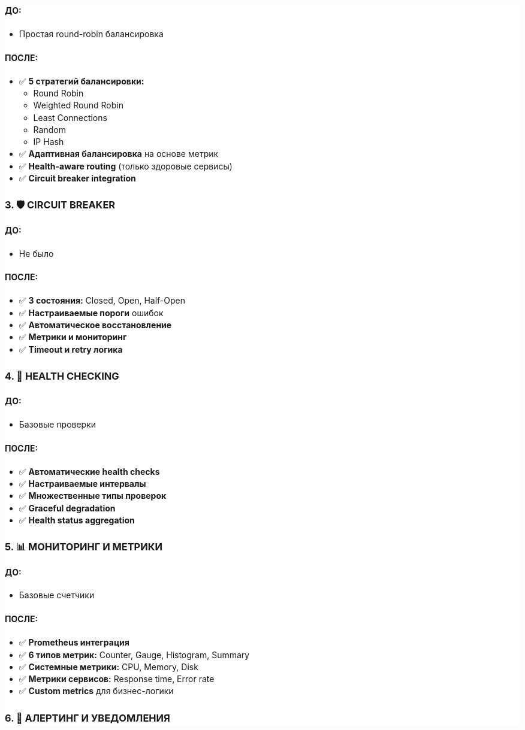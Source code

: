 #### **ДО:**
- Простая round-robin балансировка

#### **ПОСЛЕ:**
- ✅ **5 стратегий балансировки:**
  - Round Robin
  - Weighted Round Robin
  - Least Connections
  - Random
  - IP Hash
- ✅ **Адаптивная балансировка** на основе метрик
- ✅ **Health-aware routing** (только здоровые сервисы)
- ✅ **Circuit breaker integration**

### **3. 🛡️ CIRCUIT BREAKER**

#### **ДО:**
- Не было

#### **ПОСЛЕ:**
- ✅ **3 состояния:** Closed, Open, Half-Open
- ✅ **Настраиваемые пороги** ошибок
- ✅ **Автоматическое восстановление**
- ✅ **Метрики и мониторинг**
- ✅ **Timeout и retry логика**

### **4. 🏥 HEALTH CHECKING**

#### **ДО:**
- Базовые проверки

#### **ПОСЛЕ:**
- ✅ **Автоматические health checks**
- ✅ **Настраиваемые интервалы**
- ✅ **Множественные типы проверок**
- ✅ **Graceful degradation**
- ✅ **Health status aggregation**

### **5. 📊 МОНИТОРИНГ И МЕТРИКИ**

#### **ДО:**
- Базовые счетчики

#### **ПОСЛЕ:**
- ✅ **Prometheus интеграция**
- ✅ **6 типов метрик:** Counter, Gauge, Histogram, Summary
- ✅ **Системные метрики:** CPU, Memory, Disk
- ✅ **Метрики сервисов:** Response time, Error rate
- ✅ **Custom metrics** для бизнес-логики

### **6. 🚨 АЛЕРТИНГ И УВЕДОМЛЕНИЯ**

